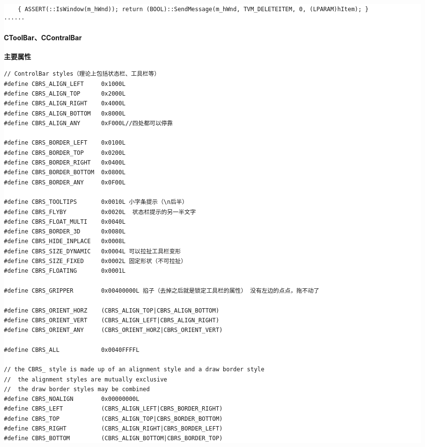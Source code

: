 ```
	{ ASSERT(::IsWindow(m_hWnd)); return (BOOL)::SendMessage(m_hWnd, TVM_DELETEITEM, 0, (LPARAM)hItem); }
······
```



#### CToolBar、CContralBar

**主要属性**

```
// ControlBar styles（理论上包括状态栏、工具栏等）
#define CBRS_ALIGN_LEFT     0x1000L
#define CBRS_ALIGN_TOP      0x2000L
#define CBRS_ALIGN_RIGHT    0x4000L
#define CBRS_ALIGN_BOTTOM   0x8000L
#define CBRS_ALIGN_ANY      0xF000L//四处都可以停靠

#define CBRS_BORDER_LEFT    0x0100L
#define CBRS_BORDER_TOP     0x0200L
#define CBRS_BORDER_RIGHT   0x0400L
#define CBRS_BORDER_BOTTOM  0x0800L
#define CBRS_BORDER_ANY     0x0F00L

#define CBRS_TOOLTIPS       0x0010L 小字条提示（\n后半）
#define CBRS_FLYBY          0x0020L  状态栏提示的另一半文字
#define CBRS_FLOAT_MULTI    0x0040L
#define CBRS_BORDER_3D      0x0080L
#define CBRS_HIDE_INPLACE   0x0008L
#define CBRS_SIZE_DYNAMIC   0x0004L 可以拉扯工具栏变形
#define CBRS_SIZE_FIXED     0x0002L 固定形状（不可拉扯）
#define CBRS_FLOATING       0x0001L  

#define CBRS_GRIPPER        0x00400000L 掐子（去掉之后就是锁定工具栏的属性） 没有左边的点点，拖不动了

#define CBRS_ORIENT_HORZ    (CBRS_ALIGN_TOP|CBRS_ALIGN_BOTTOM)
#define CBRS_ORIENT_VERT    (CBRS_ALIGN_LEFT|CBRS_ALIGN_RIGHT)
#define CBRS_ORIENT_ANY     (CBRS_ORIENT_HORZ|CBRS_ORIENT_VERT)

#define CBRS_ALL            0x0040FFFFL

// the CBRS_ style is made up of an alignment style and a draw border style
//  the alignment styles are mutually exclusive
//  the draw border styles may be combined
#define CBRS_NOALIGN        0x00000000L
#define CBRS_LEFT           (CBRS_ALIGN_LEFT|CBRS_BORDER_RIGHT)
#define CBRS_TOP            (CBRS_ALIGN_TOP|CBRS_BORDER_BOTTOM)
#define CBRS_RIGHT          (CBRS_ALIGN_RIGHT|CBRS_BORDER_LEFT)
#define CBRS_BOTTOM         (CBRS_ALIGN_BOTTOM|CBRS_BORDER_TOP)
```


